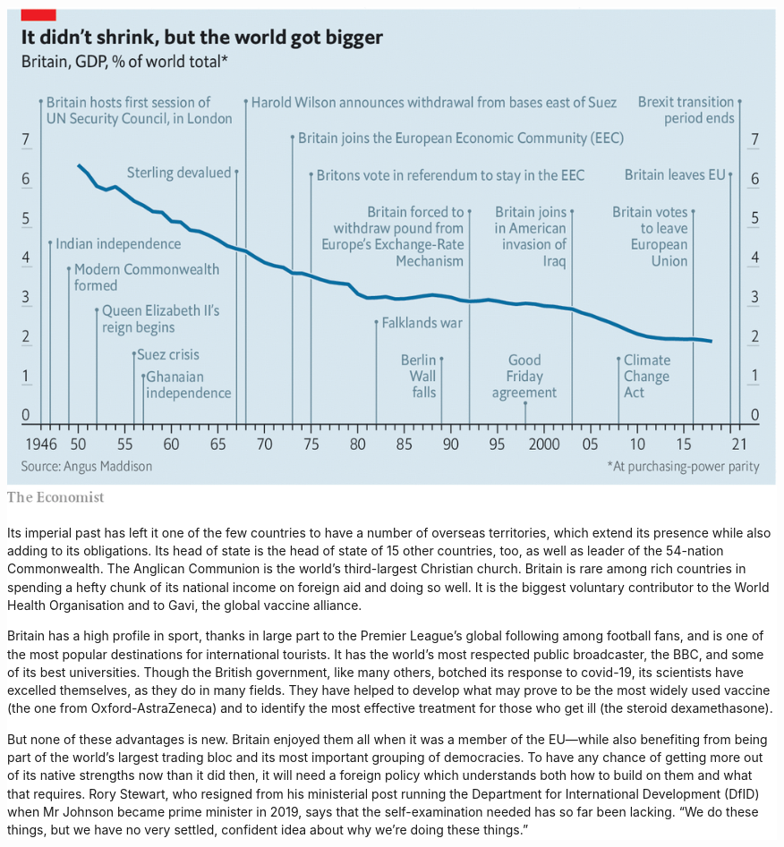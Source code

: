 ![image](images/20210102_FBC230_0.png) 



Its imperial past has left it one of the few countries to have a number of overseas territories, which extend its presence while also adding to its obligations. Its head of state is the head of state of 15 other countries, too, as well as leader of the 54-nation Commonwealth. The Anglican Communion is the world’s third-largest Christian church. Britain is rare among rich countries in spending a hefty chunk of its national income on foreign aid and doing so well. It is the biggest voluntary contributor to the World Health Organisation and to Gavi, the global vaccine alliance.


Britain has a high profile in sport, thanks in large part to the Premier League’s global following among football fans, and is one of the most popular destinations for international tourists. It has the world’s most respected public broadcaster, the BBC, and some of its best universities. Though the British government, like many others, botched its response to covid-19, its scientists have excelled themselves, as they do in many fields. They have helped to develop what may prove to be the most widely used vaccine (the one from Oxford-AstraZeneca) and to identify the most effective treatment for those who get ill (the steroid dexamethasone).


But none of these advantages is new. Britain enjoyed them all when it was a member of the EU—while also benefiting from being part of the world’s largest trading bloc and its most important grouping of democracies. To have any chance of getting more out of its native strengths now than it did then, it will need a foreign policy which understands both how to build on them and what that requires. Rory Stewart, who resigned from his ministerial post running the Department for International Development (DfID) when Mr Johnson became prime minister in 2019, says that the self-examination needed has so far been lacking. “We do these things, but we have no very settled, confident idea about why we’re doing these things.”
